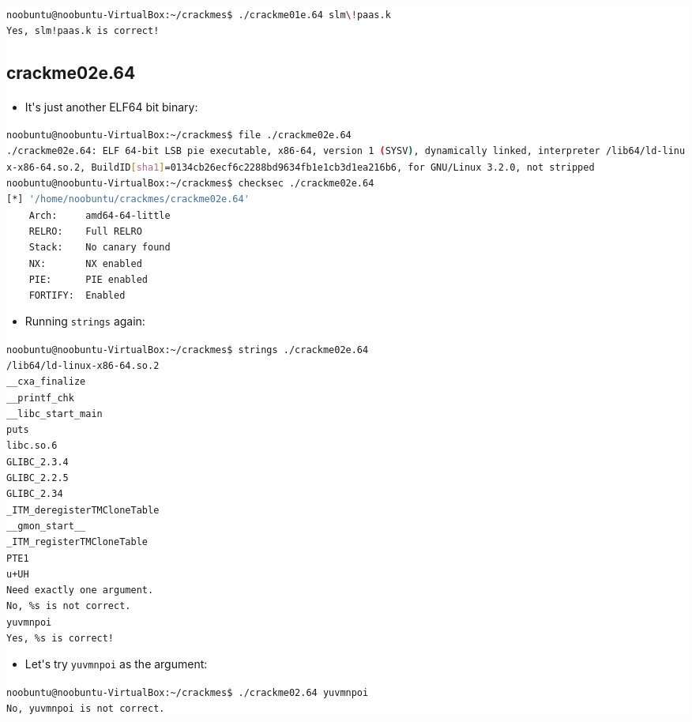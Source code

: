 ```sh
noobuntu@noobuntu-VirtualBox:~/crackmes$ ./crackme01e.64 slm\!paas.k
Yes, slm!paas.k is correct!
```

## crackme02e.64

- It's just another ELF64 bit binary:

```sh
noobuntu@noobuntu-VirtualBox:~/crackmes$ file ./crackme02e.64
./crackme02e.64: ELF 64-bit LSB pie executable, x86-64, version 1 (SYSV), dynamically linked, interpreter /lib64/ld-linux-x86-64.so.2, BuildID[sha1]=0134cb26ecf6c2288bd9634fb1e1cb3d1ea216b6, for GNU/Linux 3.2.0, not stripped
noobuntu@noobuntu-VirtualBox:~/crackmes$ checksec ./crackme02e.64
[*] '/home/noobuntu/crackmes/crackme02e.64'
    Arch:     amd64-64-little
    RELRO:    Full RELRO
    Stack:    No canary found
    NX:       NX enabled
    PIE:      PIE enabled
    FORTIFY:  Enabled
```

- Running `strings` again:

```sh
noobuntu@noobuntu-VirtualBox:~/crackmes$ strings ./crackme02e.64
/lib64/ld-linux-x86-64.so.2
__cxa_finalize    
__printf_chk                                                                
__libc_start_main
puts                
libc.so.6            
GLIBC_2.3.4
GLIBC_2.2.5                                                                 
GLIBC_2.34    
_ITM_deregisterTMCloneTable   
__gmon_start__
_ITM_registerTMCloneTable
PTE1                      
u+UH                 
Need exactly one argument.  
No, %s is not correct.     
yuvmnpoi        
Yes, %s is correct!
```

- Let's try `yuvmnpoi` as the argument:

```sh
noobuntu@noobuntu-VirtualBox:~/crackmes$ ./crackme02.64 yuvmnpoi
No, yuvmnpoi is not correct.
```
